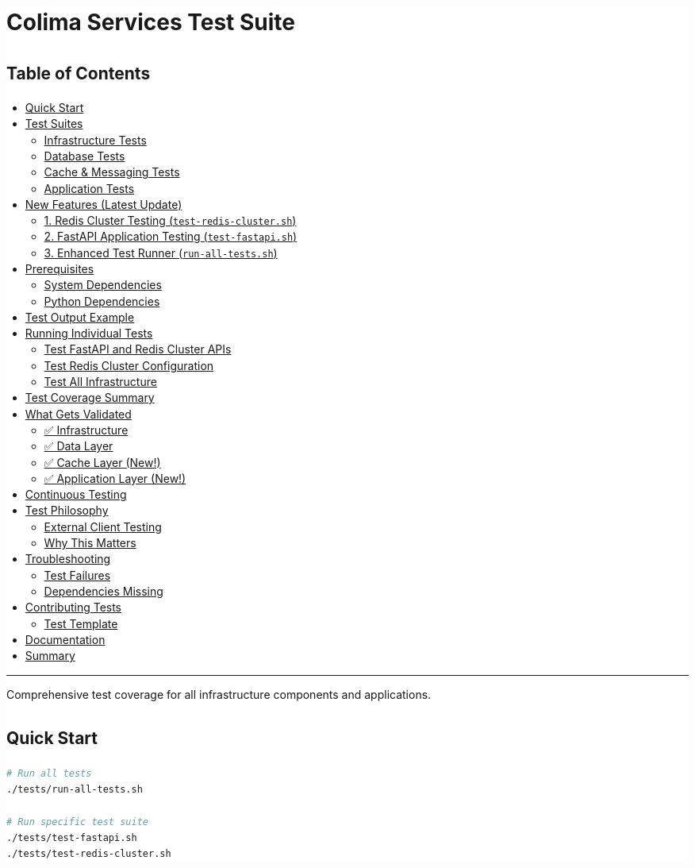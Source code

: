 # Colima Services Test Suite

## Table of Contents

- [Quick Start](#quick-start)
- [Test Suites](#test-suites)
  - [Infrastructure Tests](#infrastructure-tests)
  - [Database Tests](#database-tests)
  - [Cache & Messaging Tests](#cache-messaging-tests)
  - [Application Tests](#application-tests)
- [New Features (Latest Update)](#new-features-latest-update)
  - [1. Redis Cluster Testing (`test-redis-cluster.sh`)](#1-redis-cluster-testing-test-redis-clustersh)
  - [2. FastAPI Application Testing (`test-fastapi.sh`)](#2-fastapi-application-testing-test-fastapish)
  - [3. Enhanced Test Runner (`run-all-tests.sh`)](#3-enhanced-test-runner-run-all-testssh)
- [Prerequisites](#prerequisites)
  - [System Dependencies](#system-dependencies)
  - [Python Dependencies](#python-dependencies)
- [Test Output Example](#test-output-example)
- [Running Individual Tests](#running-individual-tests)
  - [Test FastAPI and Redis Cluster APIs](#test-fastapi-and-redis-cluster-apis)
  - [Test Redis Cluster Configuration](#test-redis-cluster-configuration)
  - [Test All Infrastructure](#test-all-infrastructure)
- [Test Coverage Summary](#test-coverage-summary)
- [What Gets Validated](#what-gets-validated)
  - [✅ Infrastructure](#infrastructure)
  - [✅ Data Layer](#data-layer)
  - [✅ Cache Layer (New!)](#cache-layer-new)
  - [✅ Application Layer (New!)](#application-layer-new)
- [Continuous Testing](#continuous-testing)
- [Test Philosophy](#test-philosophy)
  - [External Client Testing](#external-client-testing)
  - [Why This Matters](#why-this-matters)
- [Troubleshooting](#troubleshooting)
  - [Test Failures](#test-failures)
  - [Dependencies Missing](#dependencies-missing)
- [Contributing Tests](#contributing-tests)
  - [Test Template](#test-template)
- [Documentation](#documentation)
- [Summary](#summary)

---

Comprehensive test coverage for all infrastructure components and applications.

## Quick Start

```bash
# Run all tests
./tests/run-all-tests.sh

# Run specific test suite
./tests/test-fastapi.sh
./tests/test-redis-cluster.sh
```
